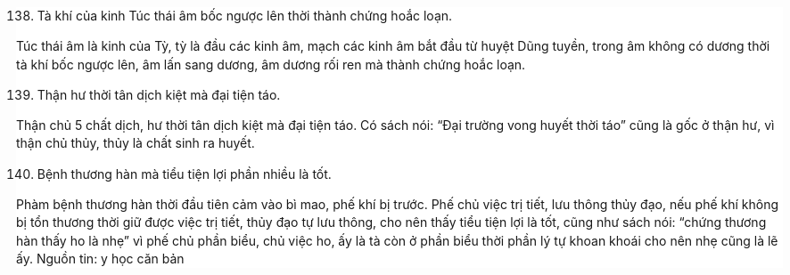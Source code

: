  
 
138) Tà khí của kinh Túc thái âm bốc ngược lên thời thành chứng hoắc loạn.
 
 
 
Túc thái âm là kinh của Tỳ, tỳ là đầu các kinh âm, mạch các kinh âm bắt đầu từ huyệt Dũng tuyền, trong âm không có dương thời tà khí bốc ngược lên, âm lấn sang dương, âm dương rối ren mà thành chứng hoắc loạn.
 
 
 
139) Thận hư thời tân dịch kiệt mà đại tiện táo.
 
 
 
Thận chủ 5 chất dịch, hư thời tân dịch kiệt mà đại tiện táo. Có sách nói: “Đại trường vong huyết thời táo” cũng là gốc ở thận hư, vì thận chủ thủy, thủy là chất sinh ra huyết.
 
 
 
140) Bệnh thương hàn mà tiểu tiện lợi phần nhiều là tốt.
 
 
 
Phàm bệnh thương hàn thời đầu tiên cảm vào bì mao, phế khí bị trước. Phế chủ việc trị tiết, lưu thông thủy đạo, nếu phế khí không bị tổn thương thời giữ được việc trị tiết, thủy đạo tự lưu thông, cho nên thấy tiểu tiện lợi là tốt, cũng như sách nói: “chứng thương hàn thấy ho là nhẹ” vì phế chủ phần biểu, chủ việc ho, ấy là tà còn ở phần biểu thời phần lý tự khoan khoái cho nên nhẹ cũng là lẽ ấy.
Nguồn tin: y học căn bản